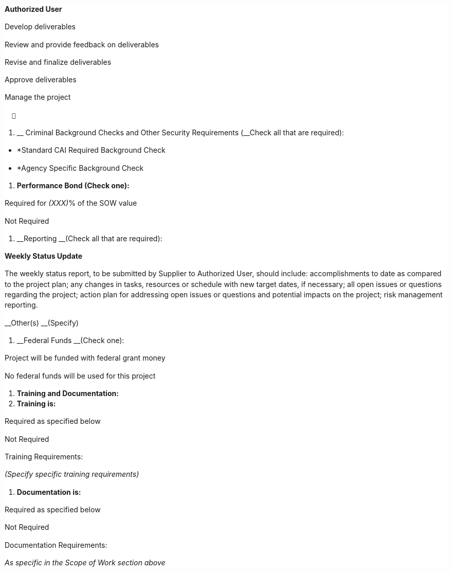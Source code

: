 __Authorized User__

Develop deliverables

Review and provide feedback on deliverables

Revise and finalize deliverables

Approve deliverables

Manage the project

      

1. __ Criminal Background Checks and Other Security Requirements \(__Check all that are required\):

*  *Standard CAI Required Background Check

*  *Agency Specific Background Check

1. __Performance Bond __\(Check one\)__:__

  Required for *\(XXX\)*% of the SOW value

  Not Required

1. __Reporting __\(Check all that are required\):

  __Weekly Status Update__ 

The weekly status report, to be submitted by Supplier to Authorized User, should include: accomplishments to date as compared to the project plan; any changes in tasks, resources or schedule with new target dates, if necessary; all open issues or questions regarding the project; action plan for addressing open issues or questions and potential impacts on the project; risk management reporting\. 

  __Other\(s\) __\(Specify\)

1. __Federal Funds __\(Check one\):

  Project will be funded with federal grant money 

  No federal funds will be used for this project

1. __Training and Documentation:__
2. __Training is:__

  Required as specified below

  Not Required

Training Requirements:

*\(Specify specific training requirements\)*

1. __Documentation is:__

  Required as specified below

  Not Required

Documentation Requirements:

*As specific in the Scope of Work section above*

<a id="_Hlk80875918"></a>
